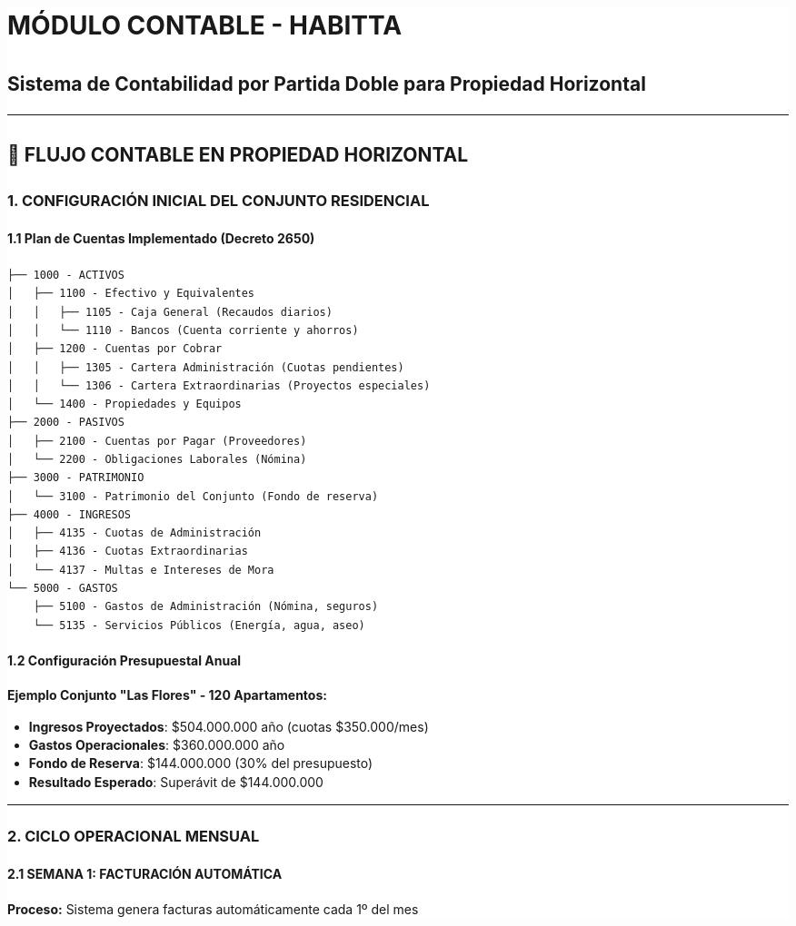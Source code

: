 # MÓDULO CONTABLE - HABITTA
## Sistema de Contabilidad por Partida Doble para Propiedad Horizontal

---

## 🏢 FLUJO CONTABLE EN PROPIEDAD HORIZONTAL

### 1. CONFIGURACIÓN INICIAL DEL CONJUNTO RESIDENCIAL

#### 1.1 Plan de Cuentas Implementado (Decreto 2650)
```
├── 1000 - ACTIVOS
│   ├── 1100 - Efectivo y Equivalentes
│   │   ├── 1105 - Caja General (Recaudos diarios)
│   │   └── 1110 - Bancos (Cuenta corriente y ahorros)
│   ├── 1200 - Cuentas por Cobrar
│   │   ├── 1305 - Cartera Administración (Cuotas pendientes)
│   │   └── 1306 - Cartera Extraordinarias (Proyectos especiales)
│   └── 1400 - Propiedades y Equipos
├── 2000 - PASIVOS
│   ├── 2100 - Cuentas por Pagar (Proveedores)
│   └── 2200 - Obligaciones Laborales (Nómina)
├── 3000 - PATRIMONIO
│   └── 3100 - Patrimonio del Conjunto (Fondo de reserva)
├── 4000 - INGRESOS
│   ├── 4135 - Cuotas de Administración
│   ├── 4136 - Cuotas Extraordinarias
│   └── 4137 - Multas e Intereses de Mora
└── 5000 - GASTOS
    ├── 5100 - Gastos de Administración (Nómina, seguros)
    └── 5135 - Servicios Públicos (Energía, agua, aseo)
```

#### 1.2 Configuración Presupuestal Anual
**Ejemplo Conjunto "Las Flores" - 120 Apartamentos:**
- **Ingresos Proyectados**: $504.000.000 año (cuotas $350.000/mes)
- **Gastos Operacionales**: $360.000.000 año
- **Fondo de Reserva**: $144.000.000 (30% del presupuesto)
- **Resultado Esperado**: Superávit de $144.000.000

---

### 2. CICLO OPERACIONAL MENSUAL

#### 2.1 SEMANA 1: FACTURACIÓN AUTOMÁTICA

**Proceso:** Sistema genera facturas automáticamente cada 1º del mes
